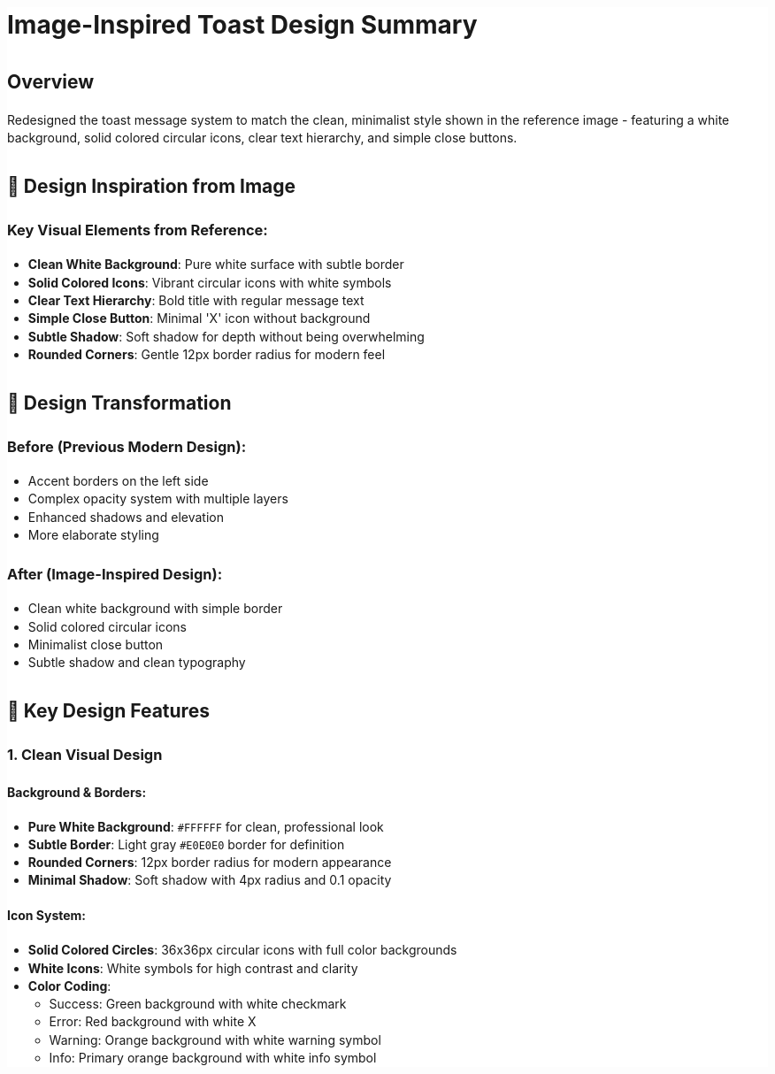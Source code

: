 # Image-Inspired Toast Design Summary

## Overview
Redesigned the toast message system to match the clean, minimalist style shown in the reference image - featuring a white background, solid colored circular icons, clear text hierarchy, and simple close buttons.

## 🎨 Design Inspiration from Image

### Key Visual Elements from Reference:
- **Clean White Background**: Pure white surface with subtle border
- **Solid Colored Icons**: Vibrant circular icons with white symbols
- **Clear Text Hierarchy**: Bold title with regular message text
- **Simple Close Button**: Minimal 'X' icon without background
- **Subtle Shadow**: Soft shadow for depth without being overwhelming
- **Rounded Corners**: Gentle 12px border radius for modern feel

## 🔄 Design Transformation

### Before (Previous Modern Design):
- Accent borders on the left side
- Complex opacity system with multiple layers
- Enhanced shadows and elevation
- More elaborate styling

### After (Image-Inspired Design):
- Clean white background with simple border
- Solid colored circular icons
- Minimalist close button
- Subtle shadow and clean typography

## 🎯 Key Design Features

### 1. Clean Visual Design

#### Background & Borders:
- **Pure White Background**: `#FFFFFF` for clean, professional look
- **Subtle Border**: Light gray `#E0E0E0` border for definition
- **Rounded Corners**: 12px border radius for modern appearance
- **Minimal Shadow**: Soft shadow with 4px radius and 0.1 opacity

#### Icon System:
- **Solid Colored Circles**: 36x36px circular icons with full color backgrounds
- **White Icons**: White symbols for high contrast and clarity
- **Color Coding**:
  - Success: Green background with white checkmark
  - Error: Red background with white X
  - Warning: Orange background with white warning symbol
  - Info: Primary orange background with white info symbol
